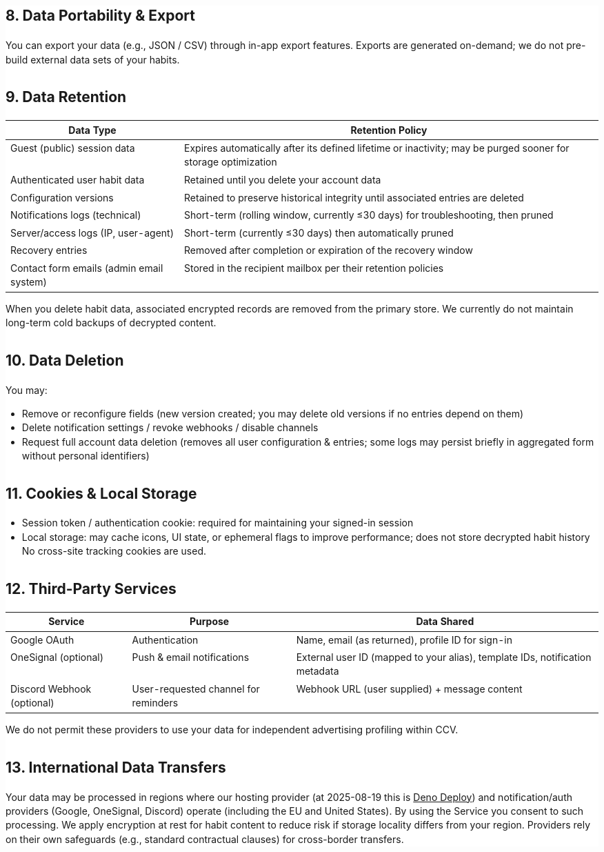 ## 8. Data Portability & Export
You can export your data (e.g., JSON / CSV) through in-app export features. Exports are generated on-demand; we do not pre-build external data sets of your habits.

## 9. Data Retention
| Data Type | Retention Policy |
|-----------|------------------|
| Guest (public) session data | Expires automatically after its defined lifetime or inactivity; may be purged sooner for storage optimization |
| Authenticated user habit data | Retained until you delete your account data |
| Configuration versions | Retained to preserve historical integrity until associated entries are deleted |
| Notifications logs (technical) | Short-term (rolling window, currently ≤30 days) for troubleshooting, then pruned |
| Server/access logs (IP, user-agent) | Short-term (currently ≤30 days) then automatically pruned |
| Recovery entries | Removed after completion or expiration of the recovery window |
| Contact form emails (admin email system) | Stored in the recipient mailbox per their retention policies |

When you delete habit data, associated encrypted records are removed from the primary store. We currently do not maintain long-term cold backups of decrypted content.

## 10. Data Deletion
You may:
- Remove or reconfigure fields (new version created; you may delete old versions if no entries depend on them)
- Delete notification settings / revoke webhooks / disable channels
- Request full account data deletion (removes all user configuration & entries; some logs may persist briefly in aggregated form without personal identifiers)

## 11. Cookies & Local Storage
- Session token / authentication cookie: required for maintaining your signed-in session
- Local storage: may cache icons, UI state, or ephemeral flags to improve performance; does not store decrypted habit history
No cross-site tracking cookies are used.

## 12. Third-Party Services
| Service | Purpose | Data Shared |
|---------|---------|-------------|
| Google OAuth | Authentication | Name, email (as returned), profile ID for sign-in |
| OneSignal (optional) | Push & email notifications | External user ID (mapped to your alias), template IDs, notification metadata |
| Discord Webhook (optional) | User-requested channel for reminders | Webhook URL (user supplied) + message content |
We do not permit these providers to use your data for independent advertising profiling within CCV.

## 13. International Data Transfers
Your data may be processed in regions where our hosting provider (at 2025-08-19 this is [Deno Deploy](https://deno.com/deploy)) and notification/auth providers (Google, OneSignal, Discord) operate (including the EU and United States). By using the Service you consent to such processing. We apply encryption at rest for habit content to reduce risk if storage locality differs from your region. Providers rely on their own safeguards (e.g., standard contractual clauses) for cross-border transfers.
